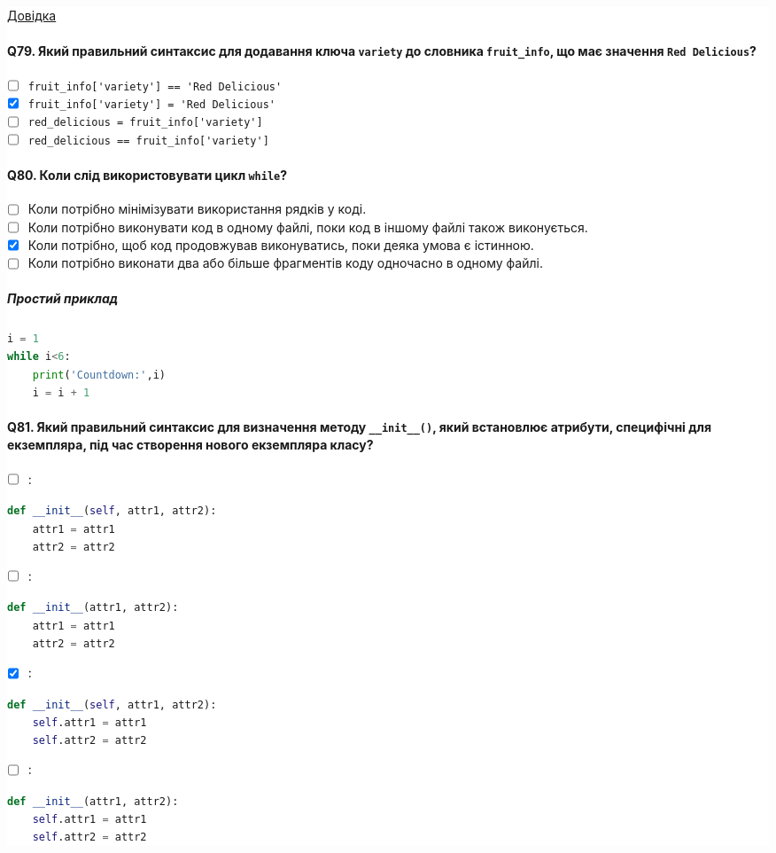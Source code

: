 [Довідка](https://www.geeksforgeeks.org/defaultdict-in-python/)

#### Q79. Який правильний синтаксис для додавання ключа `variety` до словника `fruit_info`, що має значення `Red Delicious`?

- [ ] `fruit_info['variety'] == 'Red Delicious'`
- [x] `fruit_info['variety'] = 'Red Delicious'`
- [ ] `red_delicious = fruit_info['variety']`
- [ ] `red_delicious == fruit_info['variety']`

#### Q80. Коли слід використовувати цикл `while`?

- [ ] Коли потрібно мінімізувати використання рядків у коді.
- [ ] Коли потрібно виконувати код в одному файлі, поки код в іншому файлі також виконується.
- [x] Коли потрібно, щоб код продовжував виконуватись, поки деяка умова є істинною.
- [ ] Коли потрібно виконати два або більше фрагментів коду одночасно в одному файлі.

##### Простий приклад

```python
i = 1
while i<6:
    print('Countdown:',i)
    i = i + 1
```

#### Q81. Який правильний синтаксис для визначення методу `__init__()`, який встановлює атрибути, специфічні для екземпляра, під час створення нового екземпляра класу?

- [ ] :

```python
def __init__(self, attr1, attr2):
    attr1 = attr1
    attr2 = attr2
```

- [ ] :

```python
def __init__(attr1, attr2):
    attr1 = attr1
    attr2 = attr2
```

- [x] :

```python
def __init__(self, attr1, attr2):
    self.attr1 = attr1
    self.attr2 = attr2
```

- [ ] :

```python
def __init__(attr1, attr2):
    self.attr1 = attr1
    self.attr2 = attr2
```
